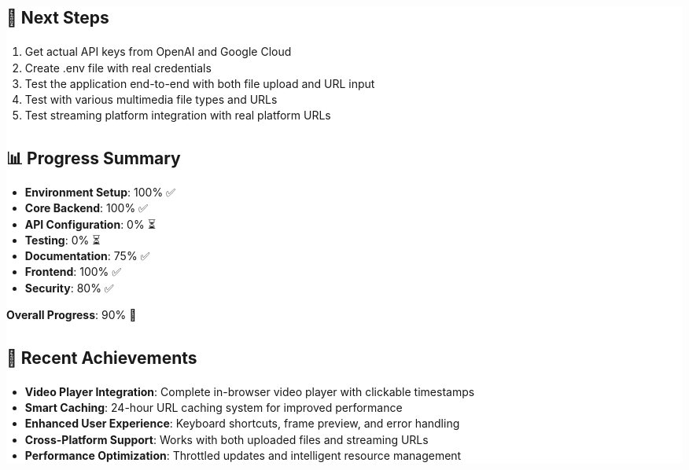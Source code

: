## 🚀 Next Steps
1. Get actual API keys from OpenAI and Google Cloud
2. Create .env file with real credentials
3. Test the application end-to-end with both file upload and URL input
4. Test with various multimedia file types and URLs
5. Test streaming platform integration with real platform URLs

## 📊 Progress Summary
- **Environment Setup**: 100% ✅
- **Core Backend**: 100% ✅
- **API Configuration**: 0% ⏳
- **Testing**: 0% ⏳
- **Documentation**: 75% ✅
- **Frontend**: 100% ✅
- **Security**: 80% ✅

**Overall Progress**: 90% 🚀

## 🎉 Recent Achievements
- **Video Player Integration**: Complete in-browser video player with clickable timestamps
- **Smart Caching**: 24-hour URL caching system for improved performance
- **Enhanced User Experience**: Keyboard shortcuts, frame preview, and error handling
- **Cross-Platform Support**: Works with both uploaded files and streaming URLs
- **Performance Optimization**: Throttled updates and intelligent resource management 